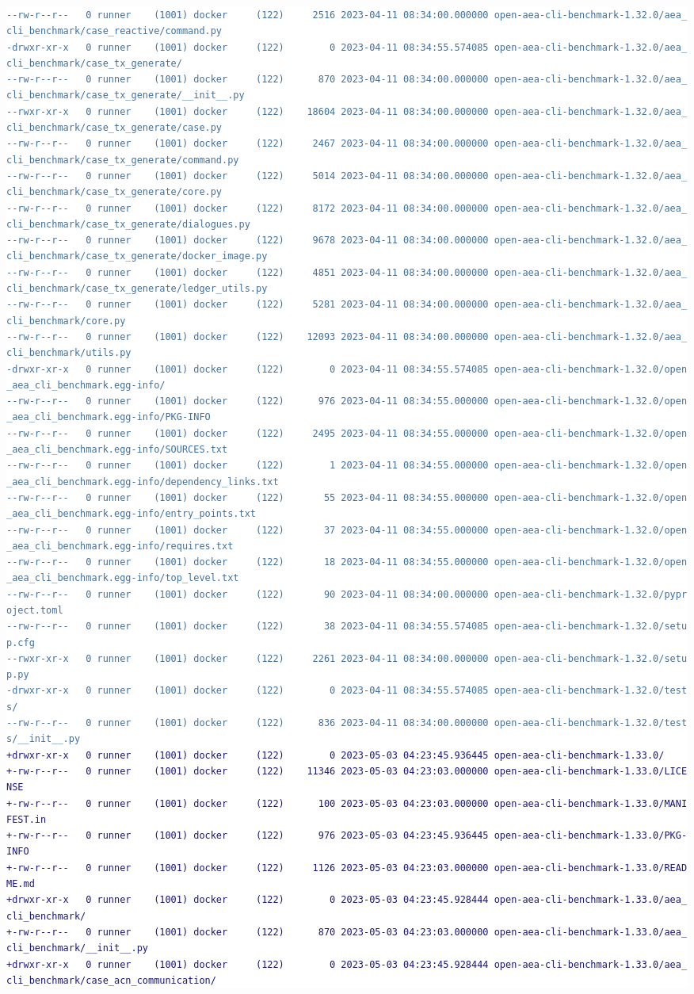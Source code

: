```diff
--rw-r--r--   0 runner    (1001) docker     (122)     2516 2023-04-11 08:34:00.000000 open-aea-cli-benchmark-1.32.0/aea_cli_benchmark/case_reactive/command.py
-drwxr-xr-x   0 runner    (1001) docker     (122)        0 2023-04-11 08:34:55.574085 open-aea-cli-benchmark-1.32.0/aea_cli_benchmark/case_tx_generate/
--rw-r--r--   0 runner    (1001) docker     (122)      870 2023-04-11 08:34:00.000000 open-aea-cli-benchmark-1.32.0/aea_cli_benchmark/case_tx_generate/__init__.py
--rwxr-xr-x   0 runner    (1001) docker     (122)    18604 2023-04-11 08:34:00.000000 open-aea-cli-benchmark-1.32.0/aea_cli_benchmark/case_tx_generate/case.py
--rw-r--r--   0 runner    (1001) docker     (122)     2467 2023-04-11 08:34:00.000000 open-aea-cli-benchmark-1.32.0/aea_cli_benchmark/case_tx_generate/command.py
--rw-r--r--   0 runner    (1001) docker     (122)     5014 2023-04-11 08:34:00.000000 open-aea-cli-benchmark-1.32.0/aea_cli_benchmark/case_tx_generate/core.py
--rw-r--r--   0 runner    (1001) docker     (122)     8172 2023-04-11 08:34:00.000000 open-aea-cli-benchmark-1.32.0/aea_cli_benchmark/case_tx_generate/dialogues.py
--rw-r--r--   0 runner    (1001) docker     (122)     9678 2023-04-11 08:34:00.000000 open-aea-cli-benchmark-1.32.0/aea_cli_benchmark/case_tx_generate/docker_image.py
--rw-r--r--   0 runner    (1001) docker     (122)     4851 2023-04-11 08:34:00.000000 open-aea-cli-benchmark-1.32.0/aea_cli_benchmark/case_tx_generate/ledger_utils.py
--rw-r--r--   0 runner    (1001) docker     (122)     5281 2023-04-11 08:34:00.000000 open-aea-cli-benchmark-1.32.0/aea_cli_benchmark/core.py
--rw-r--r--   0 runner    (1001) docker     (122)    12093 2023-04-11 08:34:00.000000 open-aea-cli-benchmark-1.32.0/aea_cli_benchmark/utils.py
-drwxr-xr-x   0 runner    (1001) docker     (122)        0 2023-04-11 08:34:55.574085 open-aea-cli-benchmark-1.32.0/open_aea_cli_benchmark.egg-info/
--rw-r--r--   0 runner    (1001) docker     (122)      976 2023-04-11 08:34:55.000000 open-aea-cli-benchmark-1.32.0/open_aea_cli_benchmark.egg-info/PKG-INFO
--rw-r--r--   0 runner    (1001) docker     (122)     2495 2023-04-11 08:34:55.000000 open-aea-cli-benchmark-1.32.0/open_aea_cli_benchmark.egg-info/SOURCES.txt
--rw-r--r--   0 runner    (1001) docker     (122)        1 2023-04-11 08:34:55.000000 open-aea-cli-benchmark-1.32.0/open_aea_cli_benchmark.egg-info/dependency_links.txt
--rw-r--r--   0 runner    (1001) docker     (122)       55 2023-04-11 08:34:55.000000 open-aea-cli-benchmark-1.32.0/open_aea_cli_benchmark.egg-info/entry_points.txt
--rw-r--r--   0 runner    (1001) docker     (122)       37 2023-04-11 08:34:55.000000 open-aea-cli-benchmark-1.32.0/open_aea_cli_benchmark.egg-info/requires.txt
--rw-r--r--   0 runner    (1001) docker     (122)       18 2023-04-11 08:34:55.000000 open-aea-cli-benchmark-1.32.0/open_aea_cli_benchmark.egg-info/top_level.txt
--rw-r--r--   0 runner    (1001) docker     (122)       90 2023-04-11 08:34:00.000000 open-aea-cli-benchmark-1.32.0/pyproject.toml
--rw-r--r--   0 runner    (1001) docker     (122)       38 2023-04-11 08:34:55.574085 open-aea-cli-benchmark-1.32.0/setup.cfg
--rwxr-xr-x   0 runner    (1001) docker     (122)     2261 2023-04-11 08:34:00.000000 open-aea-cli-benchmark-1.32.0/setup.py
-drwxr-xr-x   0 runner    (1001) docker     (122)        0 2023-04-11 08:34:55.574085 open-aea-cli-benchmark-1.32.0/tests/
--rw-r--r--   0 runner    (1001) docker     (122)      836 2023-04-11 08:34:00.000000 open-aea-cli-benchmark-1.32.0/tests/__init__.py
+drwxr-xr-x   0 runner    (1001) docker     (122)        0 2023-05-03 04:23:45.936445 open-aea-cli-benchmark-1.33.0/
+-rw-r--r--   0 runner    (1001) docker     (122)    11346 2023-05-03 04:23:03.000000 open-aea-cli-benchmark-1.33.0/LICENSE
+-rw-r--r--   0 runner    (1001) docker     (122)      100 2023-05-03 04:23:03.000000 open-aea-cli-benchmark-1.33.0/MANIFEST.in
+-rw-r--r--   0 runner    (1001) docker     (122)      976 2023-05-03 04:23:45.936445 open-aea-cli-benchmark-1.33.0/PKG-INFO
+-rw-r--r--   0 runner    (1001) docker     (122)     1126 2023-05-03 04:23:03.000000 open-aea-cli-benchmark-1.33.0/README.md
+drwxr-xr-x   0 runner    (1001) docker     (122)        0 2023-05-03 04:23:45.928444 open-aea-cli-benchmark-1.33.0/aea_cli_benchmark/
+-rw-r--r--   0 runner    (1001) docker     (122)      870 2023-05-03 04:23:03.000000 open-aea-cli-benchmark-1.33.0/aea_cli_benchmark/__init__.py
+drwxr-xr-x   0 runner    (1001) docker     (122)        0 2023-05-03 04:23:45.928444 open-aea-cli-benchmark-1.33.0/aea_cli_benchmark/case_acn_communication/
```